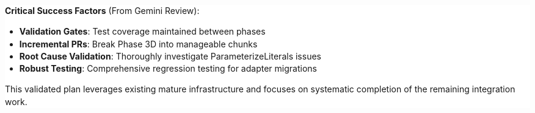 **Critical Success Factors** (From Gemini Review):

- **Validation Gates**: Test coverage maintained between phases
- **Incremental PRs**: Break Phase 3D into manageable chunks
- **Root Cause Validation**: Thoroughly investigate ParameterizeLiterals issues
- **Robust Testing**: Comprehensive regression testing for adapter migrations

This validated plan leverages existing mature infrastructure and focuses on systematic completion of the remaining integration work.
